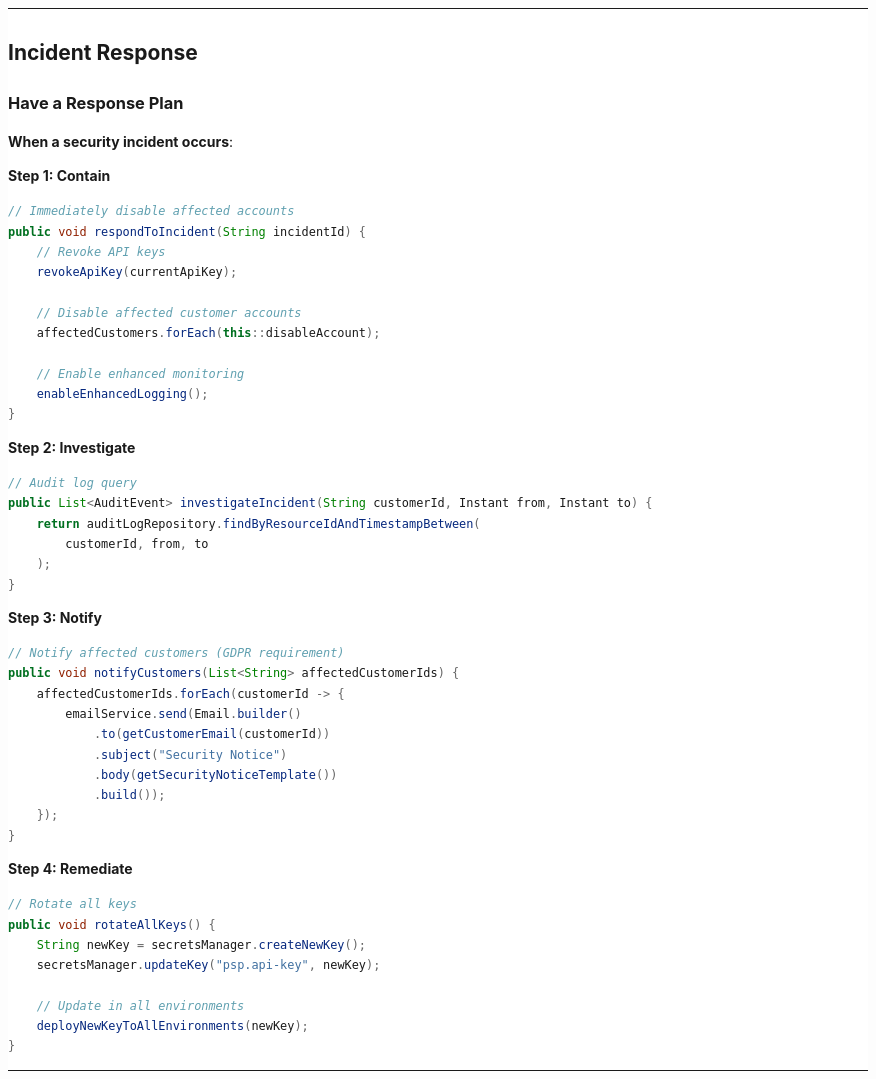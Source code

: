 ```java
```

---

## Incident Response

### Have a Response Plan

**When a security incident occurs**:

**Step 1: Contain**
```java
// Immediately disable affected accounts
public void respondToIncident(String incidentId) {
    // Revoke API keys
    revokeApiKey(currentApiKey);
    
    // Disable affected customer accounts
    affectedCustomers.forEach(this::disableAccount);
    
    // Enable enhanced monitoring
    enableEnhancedLogging();
}
```

**Step 2: Investigate**
```java
// Audit log query
public List<AuditEvent> investigateIncident(String customerId, Instant from, Instant to) {
    return auditLogRepository.findByResourceIdAndTimestampBetween(
        customerId, from, to
    );
}
```

**Step 3: Notify**
```java
// Notify affected customers (GDPR requirement)
public void notifyCustomers(List<String> affectedCustomerIds) {
    affectedCustomerIds.forEach(customerId -> {
        emailService.send(Email.builder()
            .to(getCustomerEmail(customerId))
            .subject("Security Notice")
            .body(getSecurityNoticeTemplate())
            .build());
    });
}
```

**Step 4: Remediate**
```java
// Rotate all keys
public void rotateAllKeys() {
    String newKey = secretsManager.createNewKey();
    secretsManager.updateKey("psp.api-key", newKey);
    
    // Update in all environments
    deployNewKeyToAllEnvironments(newKey);
}
```

---